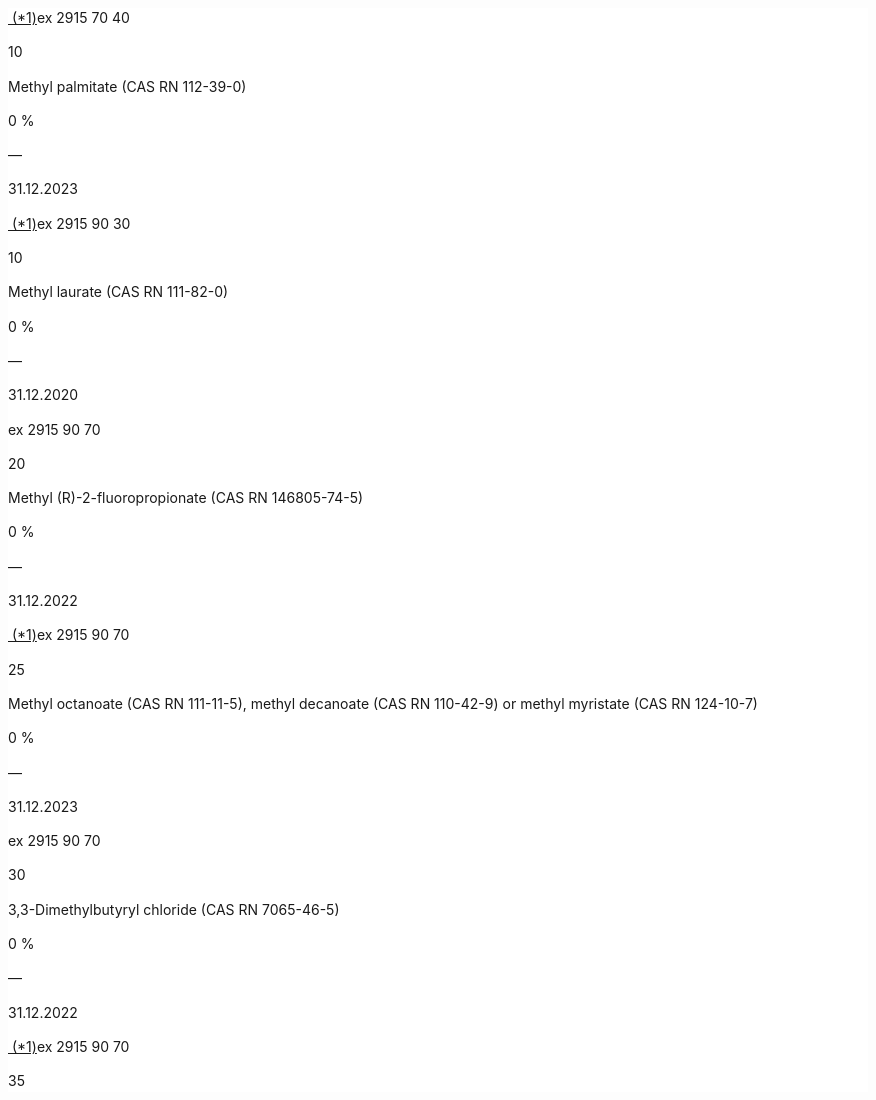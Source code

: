 [ (\*1)](#ntr*1-L_2018331EN.01000601-E0007)ex 2915 70 40

10

Methyl palmitate (CAS RN 112-39-0)

0 %

—

31.12.2023

[ (\*1)](#ntr*1-L_2018331EN.01000601-E0007)ex 2915 90 30

10

Methyl laurate (CAS RN 111-82-0)

0 %

—

31.12.2020

ex 2915 90 70

20

Methyl (R)-2-fluoropropionate (CAS RN 146805-74-5)

0 %

—

31.12.2022

[ (\*1)](#ntr*1-L_2018331EN.01000601-E0007)ex 2915 90 70

25

Methyl octanoate (CAS RN 111-11-5), methyl decanoate (CAS RN 110-42-9) or methyl myristate (CAS RN 124-10-7)

0 %

—

31.12.2023

ex 2915 90 70

30

3,3-Dimethylbutyryl chloride (CAS RN 7065-46-5)

0 %

—

31.12.2022

[ (\*1)](#ntr*1-L_2018331EN.01000601-E0007)ex 2915 90 70

35

